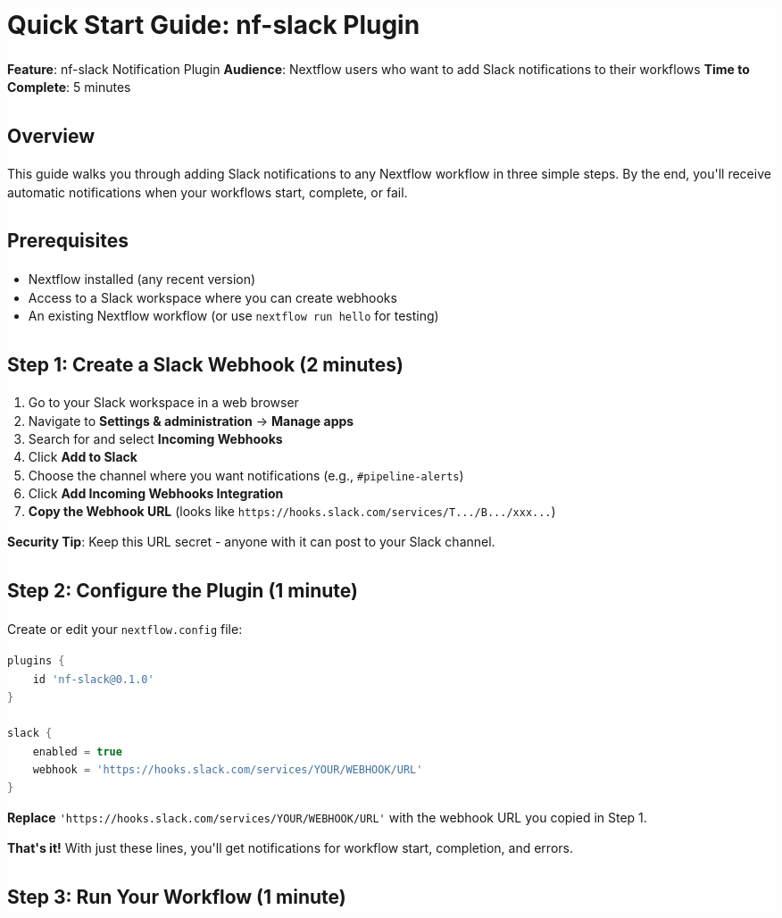 # Quick Start Guide: nf-slack Plugin

**Feature**: nf-slack Notification Plugin
**Audience**: Nextflow users who want to add Slack notifications to their workflows
**Time to Complete**: 5 minutes

## Overview

This guide walks you through adding Slack notifications to any Nextflow workflow in three simple steps. By the end, you'll receive automatic notifications when your workflows start, complete, or fail.

## Prerequisites

- Nextflow installed (any recent version)
- Access to a Slack workspace where you can create webhooks
- An existing Nextflow workflow (or use `nextflow run hello` for testing)

## Step 1: Create a Slack Webhook (2 minutes)

1. Go to your Slack workspace in a web browser
2. Navigate to **Settings & administration** → **Manage apps**
3. Search for and select **Incoming Webhooks**
4. Click **Add to Slack**
5. Choose the channel where you want notifications (e.g., `#pipeline-alerts`)
6. Click **Add Incoming Webhooks Integration**
7. **Copy the Webhook URL** (looks like `https://hooks.slack.com/services/T.../B.../xxx...`)

**Security Tip**: Keep this URL secret - anyone with it can post to your Slack channel.

## Step 2: Configure the Plugin (1 minute)

Create or edit your `nextflow.config` file:

```groovy
plugins {
    id 'nf-slack@0.1.0'
}

slack {
    enabled = true
    webhook = 'https://hooks.slack.com/services/YOUR/WEBHOOK/URL'
}
```

**Replace** `'https://hooks.slack.com/services/YOUR/WEBHOOK/URL'` with the webhook URL you copied in Step 1.

**That's it!** With just these lines, you'll get notifications for workflow start, completion, and errors.

## Step 3: Run Your Workflow (1 minute)
